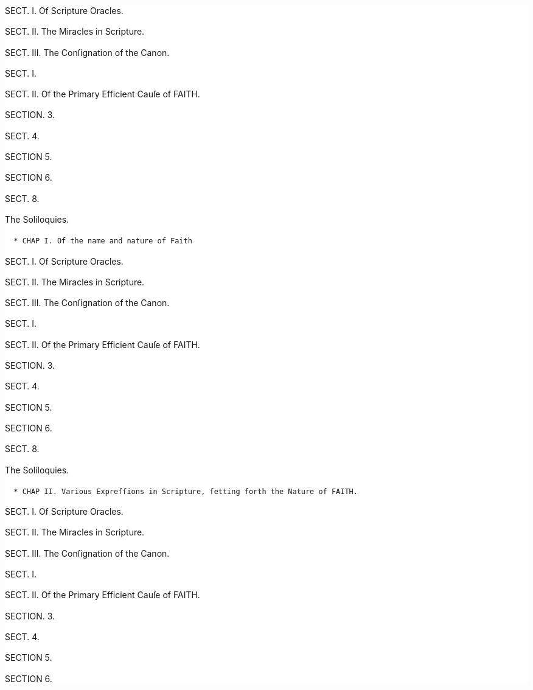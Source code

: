 SECT. I. Of Scripture Oracles.

SECT. II. The Miracles in Scripture.

SECT. III. The Conſignation of the Canon.

SECT. I.

SECT. II. Of the Primary Efficient Cauſe of FAITH.

SECTION. 3.

SECT. 4.

SECTION 5.

SECTION 6.

SECT. 8.

The Soliloquies.

      * CHAP I. Of the name and nature of Faith

SECT. I. Of Scripture Oracles.

SECT. II. The Miracles in Scripture.

SECT. III. The Conſignation of the Canon.

SECT. I.

SECT. II. Of the Primary Efficient Cauſe of FAITH.

SECTION. 3.

SECT. 4.

SECTION 5.

SECTION 6.

SECT. 8.

The Soliloquies.

      * CHAP II. Various Expreſſions in Scripture, ſetting forth the Nature of FAITH.

SECT. I. Of Scripture Oracles.

SECT. II. The Miracles in Scripture.

SECT. III. The Conſignation of the Canon.

SECT. I.

SECT. II. Of the Primary Efficient Cauſe of FAITH.

SECTION. 3.

SECT. 4.

SECTION 5.

SECTION 6.
